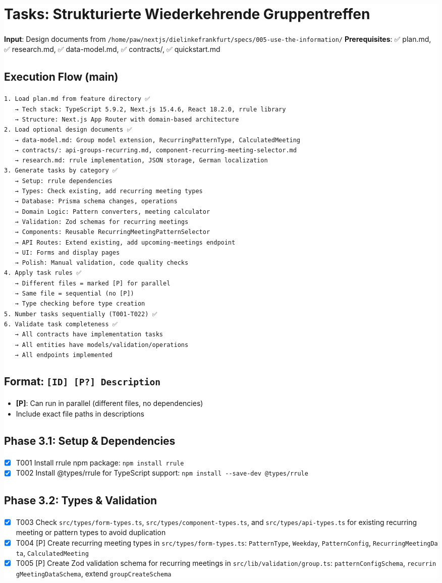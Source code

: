 # Tasks: Strukturierte Wiederkehrende Gruppentreffen

**Input**: Design documents from `/home/paw/nextjs/dielinkefrankfurt/specs/005-use-the-information/`
**Prerequisites**: ✅ plan.md, ✅ research.md, ✅ data-model.md, ✅ contracts/, ✅ quickstart.md

## Execution Flow (main)
```
1. Load plan.md from feature directory ✅
   → Tech stack: TypeScript 5.9.2, Next.js 15.4.6, React 18.2.0, rrule library
   → Structure: Next.js App Router with domain-based architecture
2. Load optional design documents ✅
   → data-model.md: Group model extension, RecurringPatternType, CalculatedMeeting
   → contracts/: api-groups-recurring.md, component-recurring-meeting-selector.md
   → research.md: rrule implementation, JSON storage, German localization
3. Generate tasks by category ✅
   → Setup: rrule dependencies
   → Types: Check existing, add recurring meeting types
   → Database: Prisma schema changes, operations
   → Domain Logic: Pattern converters, meeting calculator
   → Validation: Zod schemas for recurring meetings
   → Components: Reusable RecurringMeetingPatternSelector
   → API Routes: Extend existing, add upcoming-meetings endpoint
   → UI: Forms and display pages
   → Polish: Manual validation, code quality checks
4. Apply task rules ✅
   → Different files = marked [P] for parallel
   → Same file = sequential (no [P])
   → Type checking before type creation
5. Number tasks sequentially (T001-T022) ✅
6. Validate task completeness ✅
   → All contracts have implementation tasks
   → All entities have models/validation/operations
   → All endpoints implemented
```

## Format: `[ID] [P?] Description`
- **[P]**: Can run in parallel (different files, no dependencies)
- Include exact file paths in descriptions

## Phase 3.1: Setup & Dependencies
- [X] T001 Install rrule npm package: `npm install rrule`
- [X] T002 Install @types/rrule for TypeScript support: `npm install --save-dev @types/rrule`

## Phase 3.2: Types & Validation
- [X] T003 Check `src/types/form-types.ts`, `src/types/component-types.ts`, and `src/types/api-types.ts` for existing recurring meeting or pattern types to avoid duplication
- [X] T004 [P] Create recurring meeting types in `src/types/form-types.ts`: `PatternType`, `Weekday`, `PatternConfig`, `RecurringMeetingData`, `CalculatedMeeting`
- [X] T005 [P] Create Zod validation schema for recurring meetings in `src/lib/validation/group.ts`: `patternConfigSchema`, `recurringMeetingDataSchema`, extend `groupCreateSchema`
